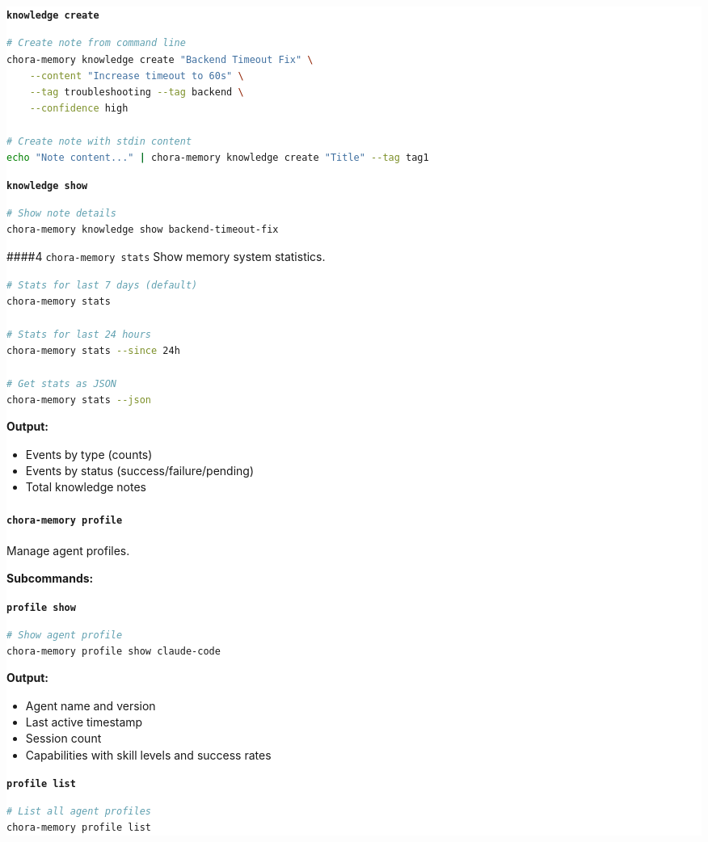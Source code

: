 **`knowledge create`**
```bash
# Create note from command line
chora-memory knowledge create "Backend Timeout Fix" \
    --content "Increase timeout to 60s" \
    --tag troubleshooting --tag backend \
    --confidence high

# Create note with stdin content
echo "Note content..." | chora-memory knowledge create "Title" --tag tag1
```

**`knowledge show`**
```bash
# Show note details
chora-memory knowledge show backend-timeout-fix
```

####4 `chora-memory stats`
Show memory system statistics.

```bash
# Stats for last 7 days (default)
chora-memory stats

# Stats for last 24 hours
chora-memory stats --since 24h

# Get stats as JSON
chora-memory stats --json
```

**Output:**
- Events by type (counts)
- Events by status (success/failure/pending)
- Total knowledge notes

#### `chora-memory profile`
Manage agent profiles.

**Subcommands:**

**`profile show`**
```bash
# Show agent profile
chora-memory profile show claude-code
```

**Output:**
- Agent name and version
- Last active timestamp
- Session count
- Capabilities with skill levels and success rates

**`profile list`**
```bash
# List all agent profiles
chora-memory profile list
```
